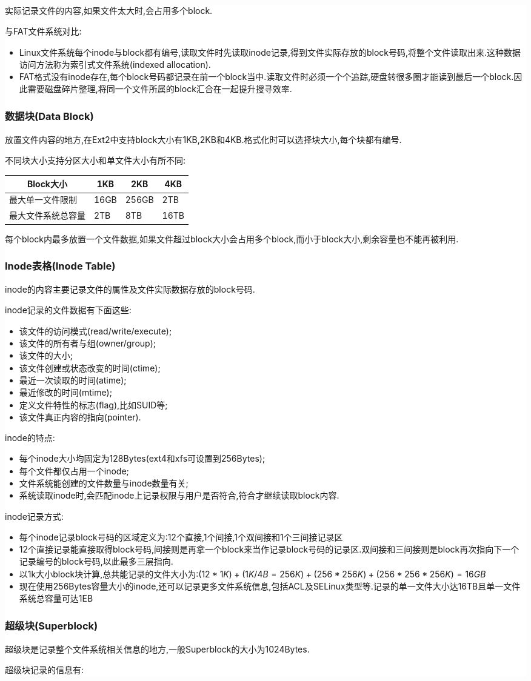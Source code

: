   实际记录文件的内容,如果文件太大时,会占用多个block.

与FAT文件系统对比:

- Linux文件系统每个inode与block都有编号,读取文件时先读取inode记录,得到文件实际存放的block号码,将整个文件读取出来.这种数据访问方法称为索引式文件系统(indexed allocation).
- FAT格式没有inode存在,每个block号码都记录在前一个block当中.读取文件时必须一个个追踪,硬盘转很多圈才能读到最后一个block.因此需要磁盘碎片整理,将同一个文件所属的block汇合在一起提升搜寻效率.

### 数据块(Data Block)

放置文件内容的地方,在Ext2中支持block大小有1KB,2KB和4KB.格式化时可以选择块大小,每个块都有编号.

不同块大小支持分区大小和单文件大小有所不同:

| Block大小          | 1KB  | 2KB   | 4KB  |
| ------------------ | ---- | ----- | ---- |
| 最大单一文件限制   | 16GB | 256GB | 2TB  |
| 最大文件系统总容量 | 2TB  | 8TB   | 16TB |

每个block内最多放置一个文件数据,如果文件超过block大小会占用多个block,而小于block大小,剩余容量也不能再被利用.

### Inode表格(Inode Table)

inode的内容主要记录文件的属性及文件实际数据存放的block号码.

inode记录的文件数据有下面这些:

- 该文件的访问模式(read/write/execute);
- 该文件的所有者与组(owner/group);
- 该文件的大小;
- 该文件创建或状态改变的时间(ctime);
- 最近一次读取的时间(atime);
- 最近修改的时间(mtime);
- 定义文件特性的标志(flag),比如SUID等;
- 该文件真正内容的指向(pointer).

inode的特点:

- 每个inode大小均固定为128Bytes(ext4和xfs可设置到256Bytes);
- 每个文件都仅占用一个inode;
- 文件系统能创建的文件数量与inode数量有关;
- 系统读取inode时,会匹配inode上记录权限与用户是否符合,符合才继续读取block内容.

inode记录方式:

- 每个inode记录block号码的区域定义为:12个直接,1个间接,1个双间接和1个三间接记录区
- 12个直接记录能直接取得block号码,间接则是再拿一个block来当作记录block号码的记录区.双间接和三间接则是block再次指向下一个记录编号的block号码,以此最多三层指向.
- 以1k大小block块计算,总共能记录的文件大小为:$(12*1K)+(1K/4B=256K)+(256*256K)+(256*256*256K)=16GB$​
- 现在使用256Bytes容量大小的inode,还可以记录更多文件系统信息,包括ACL及SELinux类型等.记录的单一文件大小达16TB且单一文件系统总容量可达1EB

### 超级块(Superblock)

超级块是记录整个文件系统相关信息的地方,一般Superblock的大小为1024Bytes.

超级块记录的信息有:
